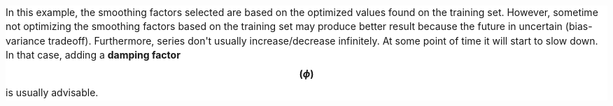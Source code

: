 
In this example, the smoothing factors selected are based on the optimized values found on the training set. However, sometime not optimizing the smoothing factors based on the training set may produce better result because the future in uncertain (bias-variance tradeoff). Furthermore, series don't usually increase/decrease infinitely. At some point of time it will start to slow down. In that case, adding a <b>damping factor $$(\phi)$$</b> is usually advisable.